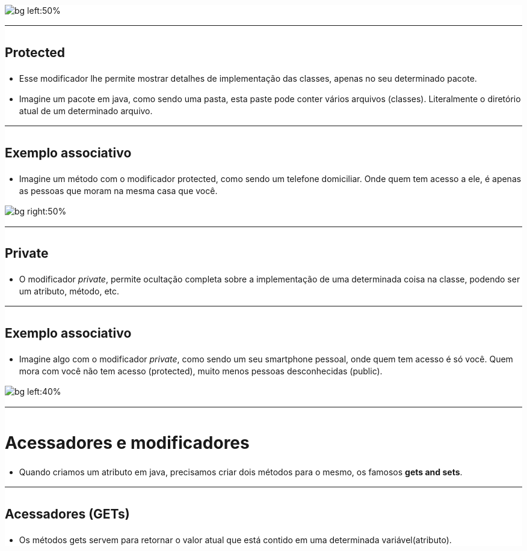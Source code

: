![bg left:50%](https://th.bing.com/th/id/R.f53c75b0599e559cd8b1f3ee992f8b62?rik=ntdbKTEyGAXpRA&pid=ImgRaw&r=0)

---


## Protected

* Esse modificador lhe permite mostrar detalhes de implementação das classes, apenas no seu determinado pacote.

* Imagine um pacote em java, como sendo uma pasta, esta paste pode conter vários arquivos (classes). Literalmente o diretório atual de um determinado arquivo.

---

## Exemplo associativo

* Imagine um método com o modificador protected, como sendo um telefone domiciliar. Onde quem tem acesso a ele, é apenas as pessoas que moram na mesma casa que você.

![bg right:50%](https://lojaibyte.vteximg.com.br/arquivos/ids/181781-1200-1200/21740-1s_1_2.jpg?v=637237025115030000)

---

## Private

* O modificador _private_, permite ocultação completa sobre a implementação de uma determinada coisa na classe, podendo ser um atributo, método, etc.

---

## Exemplo associativo

* Imagine algo com o modificador _private_, como sendo um seu smartphone pessoal, onde quem tem acesso é só você. Quem mora com você não tem acesso (protected), muito menos pessoas desconhecidas (public).

![bg left:40%](https://smartcdn.gprod.postmedia.digital/ottawacitizen/wp-content/uploads/2023/12/1303145712.jpg)

---

# Acessadores e modificadores

* Quando criamos um atributo em java, precisamos criar dois métodos para o mesmo, os famosos __gets and sets__.

---

## Acessadores (GETs)

* Os métodos gets servem para retornar o valor atual que está contido em uma determinada variável(atributo).
